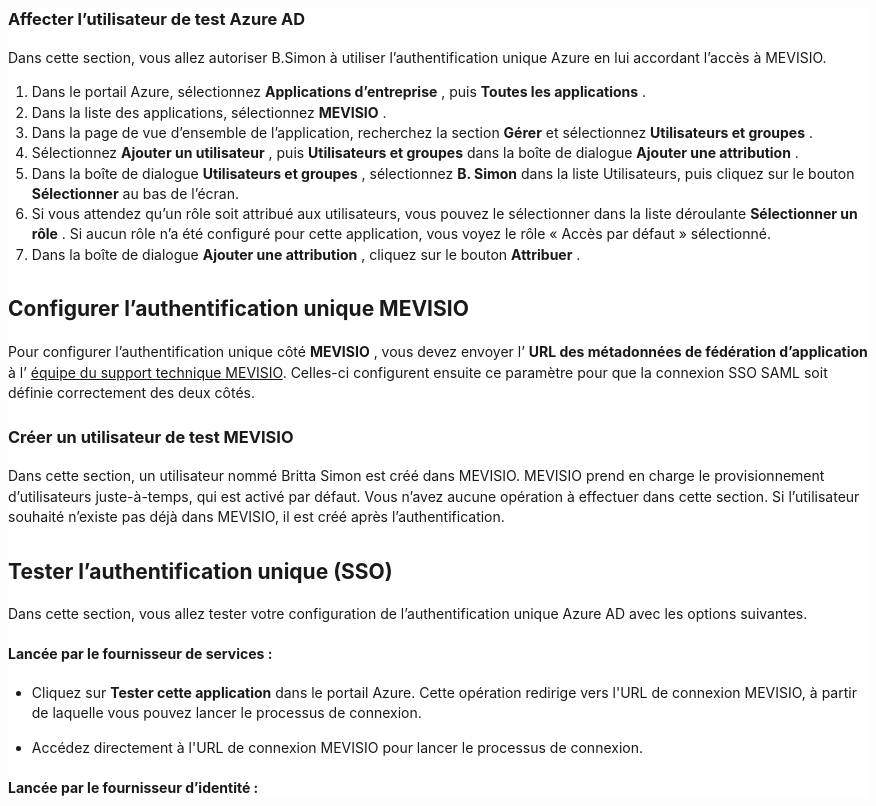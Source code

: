 ### <a name="assign-the-azure-ad-test-user"></a>Affecter l’utilisateur de test Azure AD

Dans cette section, vous allez autoriser B.Simon à utiliser l’authentification unique Azure en lui accordant l’accès à MEVISIO.

1. Dans le portail Azure, sélectionnez **Applications d’entreprise** , puis **Toutes les applications** .
1. Dans la liste des applications, sélectionnez **MEVISIO** .
1. Dans la page de vue d’ensemble de l’application, recherchez la section **Gérer** et sélectionnez **Utilisateurs et groupes** .
1. Sélectionnez **Ajouter un utilisateur** , puis **Utilisateurs et groupes** dans la boîte de dialogue **Ajouter une attribution** .
1. Dans la boîte de dialogue **Utilisateurs et groupes** , sélectionnez **B. Simon** dans la liste Utilisateurs, puis cliquez sur le bouton **Sélectionner** au bas de l’écran.
1. Si vous attendez qu’un rôle soit attribué aux utilisateurs, vous pouvez le sélectionner dans la liste déroulante **Sélectionner un rôle** . Si aucun rôle n’a été configuré pour cette application, vous voyez le rôle « Accès par défaut » sélectionné.
1. Dans la boîte de dialogue **Ajouter une attribution** , cliquez sur le bouton **Attribuer** .

## <a name="configure-mevisio-sso"></a>Configurer l’authentification unique MEVISIO

Pour configurer l’authentification unique côté **MEVISIO** , vous devez envoyer l’ **URL des métadonnées de fédération d’application** à l’ [équipe du support technique MEVISIO](mailto:support@mevisio.com). Celles-ci configurent ensuite ce paramètre pour que la connexion SSO SAML soit définie correctement des deux côtés.

### <a name="create-mevisio-test-user"></a>Créer un utilisateur de test MEVISIO

Dans cette section, un utilisateur nommé Britta Simon est créé dans MEVISIO. MEVISIO prend en charge le provisionnement d’utilisateurs juste-à-temps, qui est activé par défaut. Vous n’avez aucune opération à effectuer dans cette section. Si l’utilisateur souhaité n’existe pas déjà dans MEVISIO, il est créé après l’authentification.

## <a name="test-sso"></a>Tester l’authentification unique (SSO) 

Dans cette section, vous allez tester votre configuration de l’authentification unique Azure AD avec les options suivantes. 

#### <a name="sp-initiated"></a>Lancée par le fournisseur de services :

* Cliquez sur **Tester cette application** dans le portail Azure. Cette opération redirige vers l'URL de connexion MEVISIO, à partir de laquelle vous pouvez lancer le processus de connexion.  

* Accédez directement à l'URL de connexion MEVISIO pour lancer le processus de connexion.

#### <a name="idp-initiated"></a>Lancée par le fournisseur d’identité :
